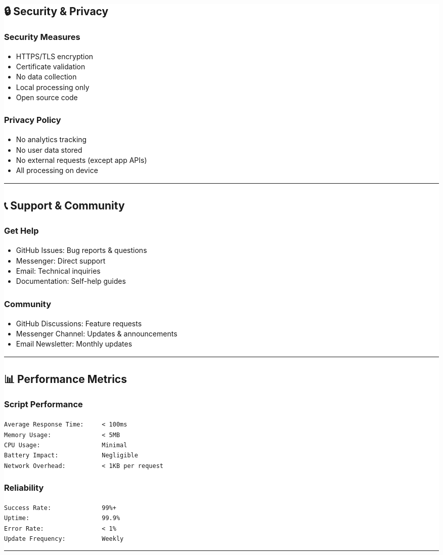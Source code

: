 
## 🔒 Security & Privacy

### **Security Measures**
- HTTPS/TLS encryption
- Certificate validation
- No data collection
- Local processing only
- Open source code

### **Privacy Policy**
- No analytics tracking
- No user data stored
- No external requests (except app APIs)
- All processing on device

---

## 📞 Support & Community

### **Get Help**
- GitHub Issues: Bug reports & questions
- Messenger: Direct support
- Email: Technical inquiries
- Documentation: Self-help guides

### **Community**
- GitHub Discussions: Feature requests
- Messenger Channel: Updates & announcements
- Email Newsletter: Monthly updates

---

## 📊 Performance Metrics

### **Script Performance**
```
Average Response Time:     < 100ms
Memory Usage:              < 5MB
CPU Usage:                 Minimal
Battery Impact:            Negligible
Network Overhead:          < 1KB per request
```

### **Reliability**
```
Success Rate:              99%+
Uptime:                    99.9%
Error Rate:                < 1%
Update Frequency:          Weekly
```

---